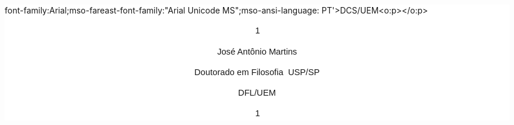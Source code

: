   font-family:Arial;mso-fareast-font-family:"Arial Unicode MS";mso-ansi-language:
  PT'>DCS/UEM<o:p></o:p></span></p>
  </td>
  <td width=66 style='width:49.6pt;border-top:none;border-left:none;border-bottom:
  solid windowtext 1.0pt;border-right:solid windowtext 1.0pt;mso-border-top-alt:
  solid windowtext .5pt;mso-border-left-alt:solid windowtext .5pt;mso-border-alt:
  solid windowtext .5pt;padding:0cm 0cm 0cm 0cm;height:12.9pt'>
  <p class=MsoNormal align=center style='text-align:center;text-indent:1.8pt;
  page-break-after:avoid;mso-element:frame;mso-element-frame-hspace:7.05pt;
  mso-element-wrap:around;mso-element-anchor-vertical:paragraph;mso-element-anchor-horizontal:
  margin;mso-element-left:-21.3pt;mso-element-top:-2.35pt;mso-height-rule:exactly'><span
  lang=PT style='font-size:11.0pt;font-family:Arial;mso-ansi-language:PT'>1<o:p></o:p></span></p>
  </td>
 </tr>
 <tr style='mso-yfti-irow:8;height:12.9pt'>
  <td width=189 nowrap style='width:5.0cm;border:solid windowtext 1.0pt;
  border-top:none;mso-border-top-alt:solid windowtext .5pt;mso-border-alt:solid windowtext .5pt;
  padding:0cm 0cm 0cm 0cm;height:12.9pt'>
  <p class=MsoNormal align=center style='text-align:center;text-indent:.25pt;
  page-break-after:avoid;mso-element:frame;mso-element-frame-hspace:7.05pt;
  mso-element-wrap:around;mso-element-anchor-vertical:paragraph;mso-element-anchor-horizontal:
  margin;mso-element-left:-21.3pt;mso-element-top:-2.35pt;mso-height-rule:exactly'><span
  style='font-size:11.0pt;font-family:Arial'>José Antônio Martins<o:p></o:p></span></p>
  </td>
  <td width=312 style='width:233.9pt;border-top:none;border-left:none;
  border-bottom:solid windowtext 1.0pt;border-right:solid windowtext 1.0pt;
  mso-border-top-alt:solid windowtext .5pt;mso-border-left-alt:solid windowtext .5pt;
  mso-border-alt:solid windowtext .5pt;padding:0cm 0cm 0cm 0cm;height:12.9pt'>
  <p class=MsoNormal align=center style='text-align:center;page-break-after:
  avoid;mso-element:frame;mso-element-frame-hspace:7.05pt;mso-element-wrap:
  around;mso-element-anchor-vertical:paragraph;mso-element-anchor-horizontal:
  margin;mso-element-left:-21.3pt;mso-element-top:-2.35pt;mso-height-rule:exactly'><span
  style='font-size:11.0pt;font-family:Arial'>Doutorado em Filosofia  USP/SP</span><span
  lang=PT style='font-size:11.0pt;font-family:Arial;mso-ansi-language:PT'><o:p></o:p></span></p>
  </td>
  <td width=85 nowrap style='width:63.8pt;border-top:none;border-left:none;
  border-bottom:solid windowtext 1.0pt;border-right:solid windowtext 1.0pt;
  mso-border-top-alt:solid windowtext .5pt;mso-border-left-alt:solid windowtext .5pt;
  mso-border-alt:solid windowtext .5pt;padding:0cm 0cm 0cm 0cm;height:12.9pt'>
  <p class=MsoNormal align=center style='text-align:center;page-break-after:
  avoid;mso-element:frame;mso-element-frame-hspace:7.05pt;mso-element-wrap:
  around;mso-element-anchor-vertical:paragraph;mso-element-anchor-horizontal:
  margin;mso-element-left:-21.3pt;mso-element-top:-2.35pt;mso-height-rule:exactly'><span
  lang=PT style='font-size:11.0pt;font-family:Arial;mso-fareast-font-family:
  "Arial Unicode MS";mso-ansi-language:PT'>DFL/UEM<o:p></o:p></span></p>
  </td>
  <td width=66 style='width:49.6pt;border-top:none;border-left:none;border-bottom:
  solid windowtext 1.0pt;border-right:solid windowtext 1.0pt;mso-border-top-alt:
  solid windowtext .5pt;mso-border-left-alt:solid windowtext .5pt;mso-border-alt:
  solid windowtext .5pt;padding:0cm 0cm 0cm 0cm;height:12.9pt'>
  <p class=MsoNormal align=center style='text-align:center;text-indent:1.8pt;
  page-break-after:avoid;mso-element:frame;mso-element-frame-hspace:7.05pt;
  mso-element-wrap:around;mso-element-anchor-vertical:paragraph;mso-element-anchor-horizontal:
  margin;mso-element-left:-21.3pt;mso-element-top:-2.35pt;mso-height-rule:exactly'><span
  lang=PT style='font-size:11.0pt;font-family:Arial;mso-ansi-language:PT'>1<o:p></o:p></span></p>
  </td>
 </tr>
 <tr style='mso-yfti-irow:9;height:12.9pt'>
  <td width=189 nowrap style='width:5.0cm;border:solid windowtext 1.0pt;
  border-top:none;mso-border-top-alt:solid windowtext .5pt;mso-border-alt:solid windowtext .5pt;
  padding:0cm 0cm 0cm 0cm;height:12.9pt'>
  <p class=MsoNormal align=center style='text-align:center;text-indent:.25pt;
  page-break-after:avoid;mso-element:frame;mso-element-frame-hspace:7.05pt;
  mso-element-wrap:around;mso-element-anchor-vertical:paragraph;mso-element-anchor-horizontal: